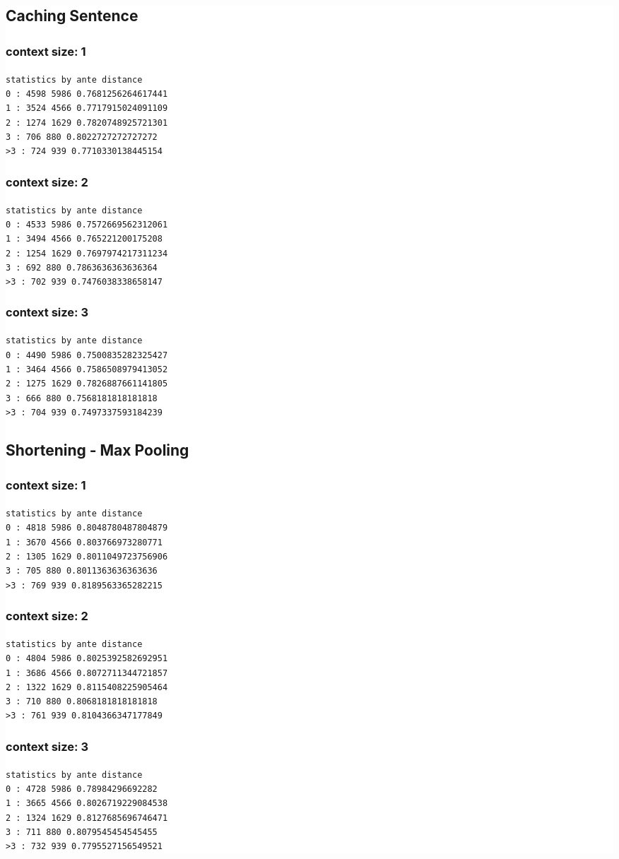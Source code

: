 ## Caching Sentence

### context size: 1
```
statistics by ante distance
0 : 4598 5986 0.7681256264617441
1 : 3524 4566 0.7717915024091109
2 : 1274 1629 0.7820748925721301
3 : 706 880 0.8022727272727272
>3 : 724 939 0.7710330138445154
```
### context size: 2
```
statistics by ante distance
0 : 4533 5986 0.7572669562312061
1 : 3494 4566 0.765221200175208
2 : 1254 1629 0.7697974217311234
3 : 692 880 0.7863636363636364
>3 : 702 939 0.7476038338658147
```
### context size: 3
```
statistics by ante distance
0 : 4490 5986 0.7500835282325427
1 : 3464 4566 0.7586508979413052
2 : 1275 1629 0.7826887661141805
3 : 666 880 0.7568181818181818
>3 : 704 939 0.7497337593184239
```

## Shortening - Max Pooling

### context size: 1
```
statistics by ante distance
0 : 4818 5986 0.8048780487804879
1 : 3670 4566 0.803766973280771
2 : 1305 1629 0.8011049723756906
3 : 705 880 0.8011363636363636
>3 : 769 939 0.8189563365282215
```
### context size: 2
```
statistics by ante distance
0 : 4804 5986 0.8025392582692951
1 : 3686 4566 0.8072711344721857
2 : 1322 1629 0.8115408225905464
3 : 710 880 0.8068181818181818
>3 : 761 939 0.8104366347177849
```
### context size: 3
```
statistics by ante distance
0 : 4728 5986 0.78984296692282
1 : 3665 4566 0.8026719229084538
2 : 1324 1629 0.8127685696746471
3 : 711 880 0.8079545454545455
>3 : 732 939 0.7795527156549521
```
